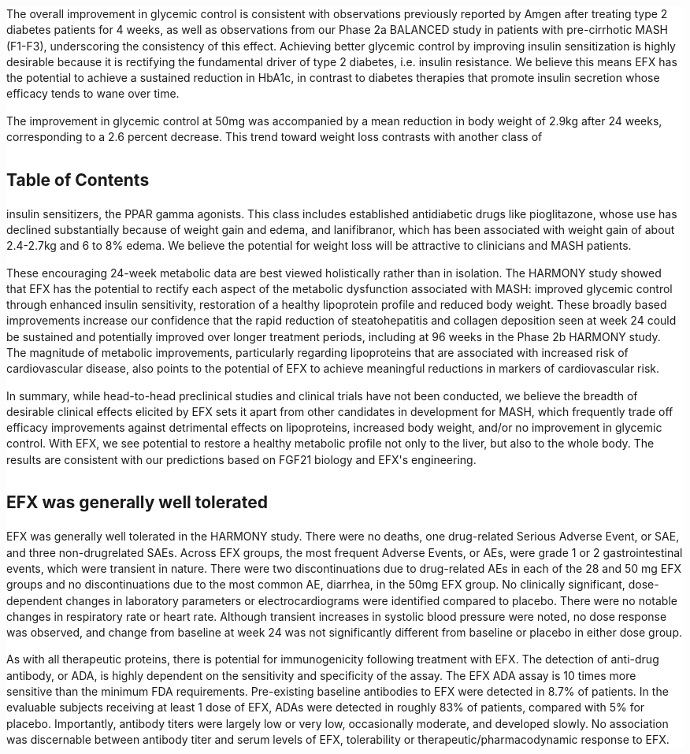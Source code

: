 The overall improvement in glycemic control is consistent with observations previously reported by Amgen after treating type 2 diabetes patients for 4 weeks, as well as observations from our Phase 2a BALANCED study in patients with pre-cirrhotic MASH (F1-F3), underscoring the consistency of this effect. Achieving better glycemic control by improving insulin sensitization is highly desirable because it is rectifying the fundamental driver of type 2 diabetes, i.e. insulin resistance. We believe this means EFX has the potential to achieve a sustained reduction in HbA1c, in contrast to diabetes therapies that promote insulin secretion whose efficacy tends to wane over time.

The improvement in glycemic control at 50mg was accompanied by a mean reduction in body weight of 2.9kg after 24 weeks, corresponding to a 2.6 percent decrease. This trend toward weight loss contrasts with another class of

## Table of Contents

insulin sensitizers, the PPAR gamma agonists. This class includes established antidiabetic drugs like pioglitazone, whose use has declined substantially because of weight gain and edema, and lanifibranor, which has been associated with weight gain of about 2.4-2.7kg and 6 to 8% edema. We believe the potential for weight loss will be attractive to clinicians and MASH patients.

These encouraging 24-week metabolic data are best viewed holistically rather than in isolation. The HARMONY study showed that EFX has the potential to rectify each aspect of the metabolic dysfunction associated with MASH: improved glycemic control through enhanced insulin sensitivity, restoration of a healthy lipoprotein profile and reduced body weight. These broadly based improvements increase our confidence that the rapid reduction of steatohepatitis and collagen deposition seen at week 24 could be sustained and potentially improved over longer treatment periods, including at 96 weeks in the Phase 2b HARMONY study. The magnitude of metabolic improvements, particularly regarding lipoproteins that are associated with increased risk of cardiovascular disease, also points to the potential of EFX to achieve meaningful reductions in markers of cardiovascular risk.

In summary, while head-to-head preclinical studies and clinical trials have not been conducted, we believe the breadth of desirable clinical effects elicited by EFX sets it apart from other candidates in development for MASH, which frequently trade off efficacy improvements against detrimental effects on lipoproteins, increased body weight, and/or no improvement in glycemic control. With EFX, we see potential to restore a healthy metabolic profile not only to the liver, but also to the whole body. The results are consistent with our predictions based on FGF21 biology and EFX's engineering.

## EFX was generally well tolerated

EFX was generally well tolerated in the HARMONY study. There were no deaths, one drug-related Serious Adverse Event, or SAE, and three non-drugrelated SAEs. Across EFX groups, the most frequent Adverse Events, or AEs, were grade 1 or 2 gastrointestinal events, which were transient in nature. There were two discontinuations due to drug-related AEs in each of the 28 and 50 mg EFX groups and no discontinuations due to the most common AE, diarrhea, in the 50mg EFX group. No clinically significant, dose-dependent changes in laboratory parameters or electrocardiograms were identified compared to placebo. There were no notable changes in respiratory rate or heart rate. Although transient increases in systolic blood pressure were noted, no dose response was observed, and change from baseline at week 24 was not significantly different from baseline or placebo in either dose group.

As with all therapeutic proteins, there is potential for immunogenicity following treatment with EFX. The detection of anti-drug antibody, or ADA, is highly dependent on the sensitivity and specificity of the assay. The EFX ADA assay is 10 times more sensitive than the minimum FDA requirements. Pre-existing baseline antibodies to EFX were detected in 8.7% of patients. In the evaluable subjects receiving at least 1 dose of EFX, ADAs were detected in roughly 83% of patients, compared with 5% for placebo. Importantly, antibody titers were largely low or very low, occasionally moderate, and developed slowly. No association was discernable between antibody titer and serum levels of EFX, tolerability or therapeutic/pharmacodynamic response to EFX.
